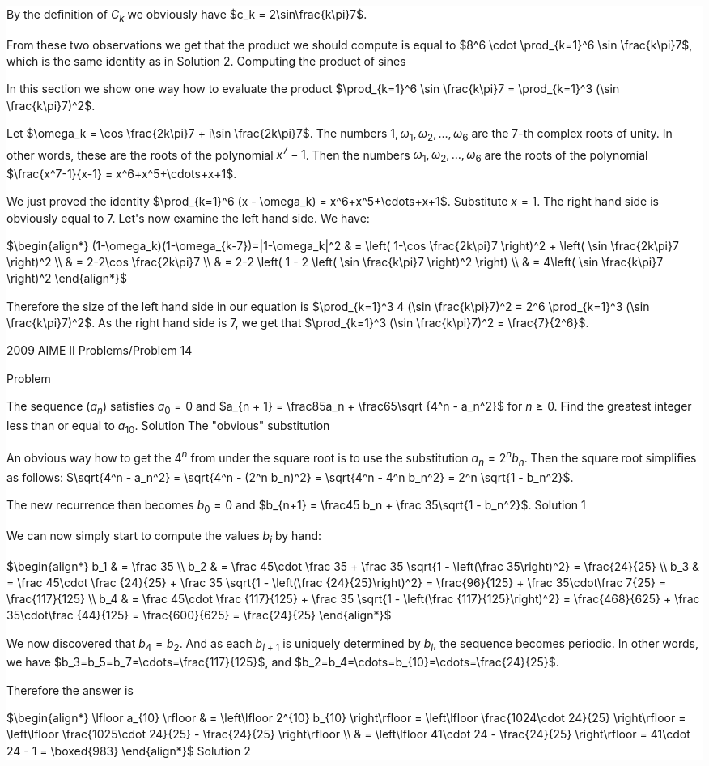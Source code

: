 By the definition of $C_k$ we obviously have $c_k = 2\sin\frac{k\pi}7$.

From these two observations we get that the product we should compute is equal to $8^6 \cdot \prod_{k=1}^6 \sin \frac{k\pi}7$, which is the same identity as in Solution 2.
Computing the product of sines

In this section we show one way how to evaluate the product $\prod_{k=1}^6 \sin \frac{k\pi}7 = \prod_{k=1}^3 (\sin \frac{k\pi}7)^2$.

Let $\omega_k = \cos \frac{2k\pi}7 + i\sin \frac{2k\pi}7$. The numbers $1,\omega_1,\omega_2,\dots,\omega_6$ are the $7$-th complex roots of unity. In other words, these are the roots of the polynomial $x^7-1$. Then the numbers $\omega_1,\omega_2,\dots,\omega_6$ are the roots of the polynomial $\frac{x^7-1}{x-1} = x^6+x^5+\cdots+x+1$.

We just proved the identity $\prod_{k=1}^6 (x - \omega_k) = x^6+x^5+\cdots+x+1$. Substitute $x=1$. The right hand side is obviously equal to $7$. Let's now examine the left hand side. We have:

$\begin{align*} (1-\omega_k)(1-\omega_{k-7})=|1-\omega_k|^2 & = \left( 1-\cos \frac{2k\pi}7 \right)^2 + \left( \sin \frac{2k\pi}7 \right)^2 \\ & = 2-2\cos \frac{2k\pi}7 \\ & = 2-2 \left( 1 - 2 \left( \sin \frac{k\pi}7 \right)^2 \right) \\ & = 4\left( \sin \frac{k\pi}7 \right)^2 \end{align*}$

Therefore the size of the left hand side in our equation is $\prod_{k=1}^3 4 (\sin \frac{k\pi}7)^2 = 2^6 \prod_{k=1}^3 (\sin \frac{k\pi}7)^2$. As the right hand side is $7$, we get that $\prod_{k=1}^3 (\sin \frac{k\pi}7)^2 = \frac{7}{2^6}$.


2009 AIME II Problems/Problem 14

Problem

The sequence $(a_n)$ satisfies $a_0=0$ and $a_{n + 1} = \frac85a_n + \frac65\sqrt {4^n - a_n^2}$ for $n\geq 0$. Find the greatest integer less than or equal to $a_{10}$.
Solution
The "obvious" substitution

An obvious way how to get the $4^n$ from under the square root is to use the substitution $a_n = 2^n b_n$. Then the square root simplifies as follows: $\sqrt{4^n - a_n^2} = \sqrt{4^n - (2^n b_n)^2} = \sqrt{4^n - 4^n b_n^2} = 2^n \sqrt{1 - b_n^2}$.

The new recurrence then becomes $b_0=0$ and $b_{n+1} = \frac45 b_n + \frac 35\sqrt{1 - b_n^2}$.
Solution 1

We can now simply start to compute the values $b_i$ by hand:

$\begin{align*} b_1 & = \frac 35 \\ b_2 & = \frac 45\cdot \frac 35 + \frac 35 \sqrt{1 - \left(\frac 35\right)^2} = \frac{24}{25} \\ b_3 & = \frac 45\cdot \frac {24}{25} + \frac 35 \sqrt{1 - \left(\frac {24}{25}\right)^2} = \frac{96}{125} + \frac 35\cdot\frac 7{25} = \frac{117}{125} \\ b_4 & = \frac 45\cdot \frac {117}{125} + \frac 35 \sqrt{1 - \left(\frac {117}{125}\right)^2} = \frac{468}{625} + \frac 35\cdot\frac {44}{125} = \frac{600}{625} = \frac{24}{25} \end{align*}$

We now discovered that $b_4=b_2$. And as each $b_{i+1}$ is uniquely determined by $b_i$, the sequence becomes periodic. In other words, we have $b_3=b_5=b_7=\cdots=\frac{117}{125}$, and $b_2=b_4=\cdots=b_{10}=\cdots=\frac{24}{25}$.

Therefore the answer is

$\begin{align*} \lfloor a_{10} \rfloor & = \left\lfloor 2^{10} b_{10} \right\rfloor = \left\lfloor \frac{1024\cdot 24}{25} \right\rfloor = \left\lfloor \frac{1025\cdot 24}{25} - \frac{24}{25} \right\rfloor \\ & = \left\lfloor 41\cdot 24 - \frac{24}{25} \right\rfloor = 41\cdot 24 - 1 = \boxed{983} \end{align*}$
Solution 2
